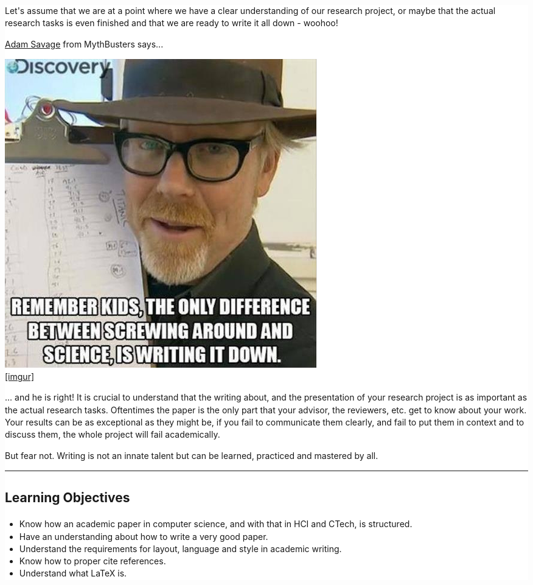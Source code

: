 
Let's assume that we are at a point where we have a clear understanding of our research project, or maybe that the actual research tasks is even finished and that we are ready to write it all down - woohoo!

[Adam Savage](https://en.wikipedia.org/wiki/Adam_Savage) from MythBusters says...

![writing_16](img/09/writing_16.png)  
[[imgur]](https://imgur.com/gallery/ex4PAUZ)

... and he is right! It is crucial to understand that the writing about, and the presentation of your research project is as important as the actual research tasks. Oftentimes the paper is the only part that your advisor, the reviewers, etc. get to know about your work. Your results can be as exceptional as they might be, if you fail to communicate them clearly, and fail to put them in context and to discuss them, the whole project will fail academically.

But fear not. Writing is not an innate talent but can be learned, practiced and mastered by all.

---

## Learning Objectives

* Know how an academic paper in computer science, and with that in HCI and CTech, is structured.
* Have an understanding about how to write a very good paper.
* Understand the requirements for layout, language and style in academic writing.
* Know how to proper cite references.
* Understand what LaTeX is.
